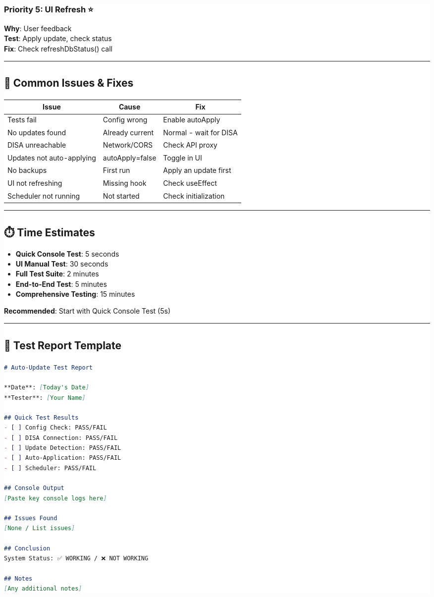 ### **Priority 5: UI Refresh** ⭐
**Why**: User feedback  
**Test**: Apply update, check status  
**Fix**: Check refreshDbStatus() call

---

## 🐛 Common Issues & Fixes

| Issue | Cause | Fix |
|-------|-------|-----|
| Tests fail | Config wrong | Enable autoApply |
| No updates found | Already current | Normal - wait for DISA |
| DISA unreachable | Network/CORS | Check API proxy |
| Updates not auto-applying | autoApply=false | Toggle in UI |
| No backups | First run | Apply an update first |
| UI not refreshing | Missing hook | Check useEffect |
| Scheduler not running | Not started | Check initialization |

---

## ⏱️ Time Estimates

- **Quick Console Test**: 5 seconds
- **UI Manual Test**: 30 seconds
- **Full Test Suite**: 2 minutes
- **End-to-End Test**: 5 minutes
- **Comprehensive Testing**: 15 minutes

**Recommended**: Start with Quick Console Test (5s)

---

## 📝 Test Report Template

```markdown
# Auto-Update Test Report

**Date**: [Today's Date]
**Tester**: [Your Name]

## Quick Test Results
- [ ] Config Check: PASS/FAIL
- [ ] DISA Connection: PASS/FAIL
- [ ] Update Detection: PASS/FAIL
- [ ] Auto-Application: PASS/FAIL
- [ ] Scheduler: PASS/FAIL

## Console Output
[Paste key console logs here]

## Issues Found
[None / List issues]

## Conclusion
System Status: ✅ WORKING / ❌ NOT WORKING

## Notes
[Any additional notes]
```